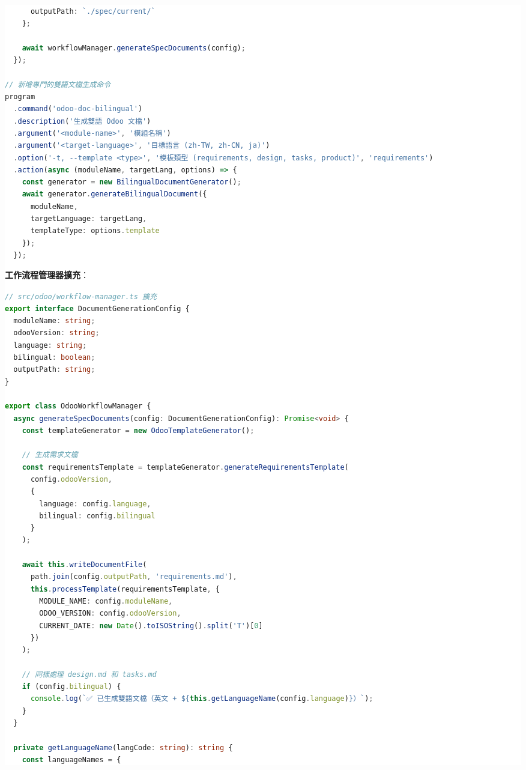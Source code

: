 ```typescript
      outputPath: `./spec/current/`
    };
    
    await workflowManager.generateSpecDocuments(config);
  });

// 新增專門的雙語文檔生成命令
program
  .command('odoo-doc-bilingual')
  .description('生成雙語 Odoo 文檔')
  .argument('<module-name>', '模組名稱')
  .argument('<target-language>', '目標語言 (zh-TW, zh-CN, ja)')
  .option('-t, --template <type>', '模板類型 (requirements, design, tasks, product)', 'requirements')
  .action(async (moduleName, targetLang, options) => {
    const generator = new BilingualDocumentGenerator();
    await generator.generateBilingualDocument({
      moduleName,
      targetLanguage: targetLang,
      templateType: options.template
    });
  });
```

**工作流程管理器擴充**：
```typescript
// src/odoo/workflow-manager.ts 擴充
export interface DocumentGenerationConfig {
  moduleName: string;
  odooVersion: string;
  language: string;
  bilingual: boolean;
  outputPath: string;
}

export class OdooWorkflowManager {
  async generateSpecDocuments(config: DocumentGenerationConfig): Promise<void> {
    const templateGenerator = new OdooTemplateGenerator();
    
    // 生成需求文檔
    const requirementsTemplate = templateGenerator.generateRequirementsTemplate(
      config.odooVersion,
      { 
        language: config.language, 
        bilingual: config.bilingual 
      }
    );
    
    await this.writeDocumentFile(
      path.join(config.outputPath, 'requirements.md'),
      this.processTemplate(requirementsTemplate, {
        MODULE_NAME: config.moduleName,
        ODOO_VERSION: config.odooVersion,
        CURRENT_DATE: new Date().toISOString().split('T')[0]
      })
    );

    // 同樣處理 design.md 和 tasks.md
    if (config.bilingual) {
      console.log(`✅ 已生成雙語文檔（英文 + ${this.getLanguageName(config.language)}）`);
    }
  }

  private getLanguageName(langCode: string): string {
    const languageNames = {
```